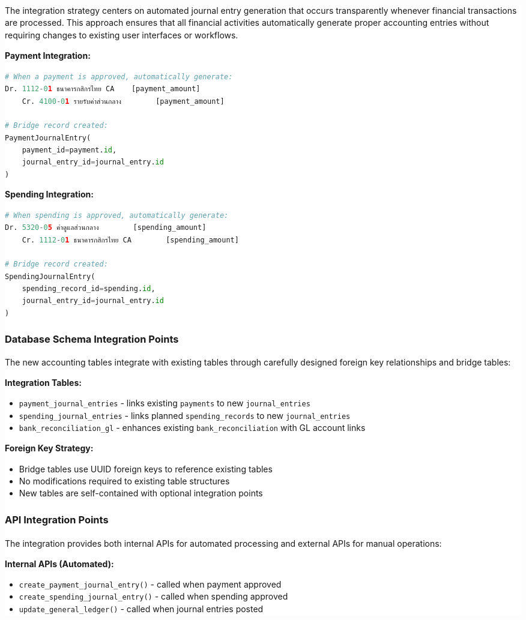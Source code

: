 The integration strategy centers on automated journal entry generation that occurs transparently whenever financial transactions are processed. This approach ensures that all financial activities automatically generate proper accounting entries without requiring changes to existing user interfaces or workflows.

**Payment Integration:**
```python
# When a payment is approved, automatically generate:
Dr. 1112-01 ธนาคารกสิกรไทย CA    [payment_amount]
    Cr. 4100-01 รายรับค่าส่วนกลาง        [payment_amount]

# Bridge record created:
PaymentJournalEntry(
    payment_id=payment.id,
    journal_entry_id=journal_entry.id
)
```

**Spending Integration:**
```python
# When spending is approved, automatically generate:
Dr. 5320-05 ค่าดูแลส่วนกลาง        [spending_amount]
    Cr. 1112-01 ธนาคารกสิกรไทย CA        [spending_amount]

# Bridge record created:
SpendingJournalEntry(
    spending_record_id=spending.id,
    journal_entry_id=journal_entry.id
)
```

### Database Schema Integration Points

The new accounting tables integrate with existing tables through carefully designed foreign key relationships and bridge tables:

**Integration Tables:**
- `payment_journal_entries` - links existing `payments` to new `journal_entries`
- `spending_journal_entries` - links planned `spending_records` to new `journal_entries`
- `bank_reconciliation_gl` - enhances existing `bank_reconciliation` with GL account links

**Foreign Key Strategy:**
- Bridge tables use UUID foreign keys to reference existing tables
- No modifications required to existing table structures
- New tables are self-contained with optional integration points

### API Integration Points

The integration provides both internal APIs for automated processing and external APIs for manual operations:

**Internal APIs (Automated):**
- `create_payment_journal_entry()` - called when payment approved
- `create_spending_journal_entry()` - called when spending approved
- `update_general_ledger()` - called when journal entries posted
